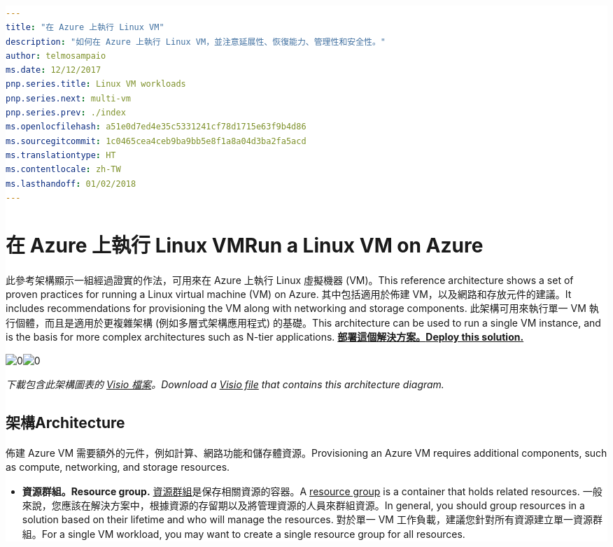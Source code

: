 ```yaml
---
title: "在 Azure 上執行 Linux VM"
description: "如何在 Azure 上執行 Linux VM，並注意延展性、恢復能力、管理性和安全性。"
author: telmosampaio
ms.date: 12/12/2017
pnp.series.title: Linux VM workloads
pnp.series.next: multi-vm
pnp.series.prev: ./index
ms.openlocfilehash: a51e0d7ed4e35c5331241cf78d1715e63f9b4d86
ms.sourcegitcommit: 1c0465cea4ceb9ba9bb5e8f1a8a04d3ba2fa5acd
ms.translationtype: HT
ms.contentlocale: zh-TW
ms.lasthandoff: 01/02/2018
---
```

# <a name="run-a-linux-vm-on-azure"></a><span data-ttu-id="8e62e-103">在 Azure 上執行 Linux VM</span><span class="sxs-lookup"><span data-stu-id="8e62e-103">Run a Linux VM on Azure</span></span>

<span data-ttu-id="8e62e-104">此參考架構顯示一組經過證實的作法，可用來在 Azure 上執行 Linux 虛擬機器 (VM)。</span><span class="sxs-lookup"><span data-stu-id="8e62e-104">This reference architecture shows a set of proven practices for running a Linux virtual machine (VM) on Azure.</span></span> <span data-ttu-id="8e62e-105">其中包括適用於佈建 VM，以及網路和存放元件的建議。</span><span class="sxs-lookup"><span data-stu-id="8e62e-105">It includes recommendations for provisioning the VM along with networking and storage components.</span></span> <span data-ttu-id="8e62e-106">此架構可用來執行單一 VM 執行個體，而且是適用於更複雜架構 (例如多層式架構應用程式) 的基礎。</span><span class="sxs-lookup"><span data-stu-id="8e62e-106">This architecture can be used to run a single VM instance, and is the basis for more complex architectures such as N-tier applications.</span></span> [<span data-ttu-id="8e62e-107">**部署這個解決方案。**</span><span class="sxs-lookup"><span data-stu-id="8e62e-107">**Deploy this solution.**</span></span>](#deploy-the-solution)

<span data-ttu-id="8e62e-108">![[0]][0]</span><span class="sxs-lookup"><span data-stu-id="8e62e-108">![[0]][0]</span></span>

<span data-ttu-id="8e62e-109">*下載包含此架構圖表的 [Visio 檔案][visio-download]。*</span><span class="sxs-lookup"><span data-stu-id="8e62e-109">*Download a [Visio file][visio-download] that contains this architecture diagram.*</span></span>

## <a name="architecture"></a><span data-ttu-id="8e62e-110">架構</span><span class="sxs-lookup"><span data-stu-id="8e62e-110">Architecture</span></span>

<span data-ttu-id="8e62e-111">佈建 Azure VM 需要額外的元件，例如計算、網路功能和儲存體資源。</span><span class="sxs-lookup"><span data-stu-id="8e62e-111">Provisioning an Azure VM requires additional components, such as compute, networking, and storage resources.</span></span>

* <span data-ttu-id="8e62e-112">**資源群組。**</span><span class="sxs-lookup"><span data-stu-id="8e62e-112">**Resource group.**</span></span> <span data-ttu-id="8e62e-113">[資源群組][resource-manager-overview]是保存相關資源的容器。</span><span class="sxs-lookup"><span data-stu-id="8e62e-113">A [resource group][resource-manager-overview] is a container that holds related resources.</span></span> <span data-ttu-id="8e62e-114">一般來說，您應該在解決方案中，根據資源的存留期以及將管理資源的人員來群組資源。</span><span class="sxs-lookup"><span data-stu-id="8e62e-114">In general, you should group resources in a solution based on their lifetime and who will manage the resources.</span></span> <span data-ttu-id="8e62e-115">對於單一 VM 工作負載，建議您針對所有資源建立單一資源群組。</span><span class="sxs-lookup"><span data-stu-id="8e62e-115">For a single VM workload, you may want to create a single resource group for all resources.</span></span>

[audit-logs]: https://azure.microsoft.com/blog/analyze-azure-audit-logs-in-powerbi-more/
[availability-set]: /azure/virtual-machines/virtual-machines-linux-manage-availability
[azbb]: https://github.com/mspnp/template-building-blocks/wiki/Install-Azure-Building-Blocks
[azbbv2]: https://github.com/mspnp/template-building-blocks
[azure-cli-2]: /cli/azure/install-azure-cli?view=azure-cli-latest
[azure-linux]: /azure/virtual-machines/virtual-machines-linux-azure-overview
[azure-storage]: /azure/storage/storage-introduction
[blob-snapshot]: /azure/storage/storage-blob-snapshots
[blob-storage]: /azure/storage/storage-introduction
[boot-diagnostics]: https://azure.microsoft.com/blog/boot-diagnostics-for-virtual-machines-v2/
[cname-record]: https://en.wikipedia.org/wiki/CNAME_record
[data-disk]: /azure/virtual-machines/virtual-machines-linux-about-disks-vhds
[disk-encryption]: /azure/security/azure-security-disk-encryption
[enable-monitoring]: /azure/monitoring-and-diagnostics/insights-how-to-use-diagnostics
[azure-dns]: /azure/dns/dns-overview
[fqdn]: /azure/virtual-machines/virtual-machines-linux-portal-create-fqdn
[git]: https://github.com/mspnp/reference-architectures/tree/master/virtual-machines/single-vm
[github-folder]: https://github.com/mspnp/reference-architectures/tree/master/virtual-machines/single-vm
[iostat]: https://en.wikipedia.org/wiki/Iostat
[manage-vm-availability]: /azure/virtual-machines/virtual-machines-linux-manage-availability
[multi-vm]: multi-vm.md
[naming-conventions]: /azure/architecture/best-practices/naming-conventions.md
[nsg]: /azure/virtual-network/virtual-networks-nsg
[nsg-default-rules]: /azure/virtual-network/virtual-networks-nsg#default-rules
[planned-maintenance]: /azure/virtual-machines/virtual-machines-linux-planned-maintenance
[premium-storage]: /azure/virtual-machines/linux/premium-storage
[premium-storage-supported]: /azure/virtual-machines/linux/premium-storage#supported-vms
[rbac]: /azure/active-directory/role-based-access-control-what-is
[rbac-roles]: /azure/active-directory/role-based-access-built-in-roles
[rbac-devtest]: /azure/active-directory/role-based-access-built-in-roles#devtest-labs-user
[rbac-network]: /azure/active-directory/role-based-access-built-in-roles#network-contributor
[reboot-logs]: https://azure.microsoft.com/blog/viewing-vm-reboot-logs/
[ref-arch-repo]: https://github.com/mspnp/reference-architectures
[resource-lock]: /azure/resource-group-lock-resources
[resource-manager-overview]: /azure/azure-resource-manager/resource-group-overview
[security-center]: /azure/security-center/security-center-intro
[security-center-get-started]: /azure/security-center/security-center-get-started
[select-vm-image]: /azure/virtual-machines/virtual-machines-linux-cli-ps-findimage
[services-by-region]: https://azure.microsoft.com/regions/#services
[ssh-linux]: /azure/virtual-machines/virtual-machines-linux-mac-create-ssh-keys
[static-ip]: /azure/virtual-network/virtual-networks-reserved-public-ip
[virtual-machine-sizes]: /azure/virtual-machines/virtual-machines-linux-sizes
[visio-download]: https://archcenter.azureedge.net/cdn/vm-reference-architectures.vsdx
[vm-disk-limits]: /azure/azure-subscription-service-limits#virtual-machine-disk-limits
[vm-resize]: /azure/virtual-machines/virtual-machines-linux-change-vm-size
[vm-size-tables]: /azure/virtual-machines/virtual-machines-linux-sizes
[vm-sla]: https://azure.microsoft.com/support/legal/sla/virtual-machines
[0]: ./images/single-vm-diagram.png "Azure 中的單一 Linux VM 架構"